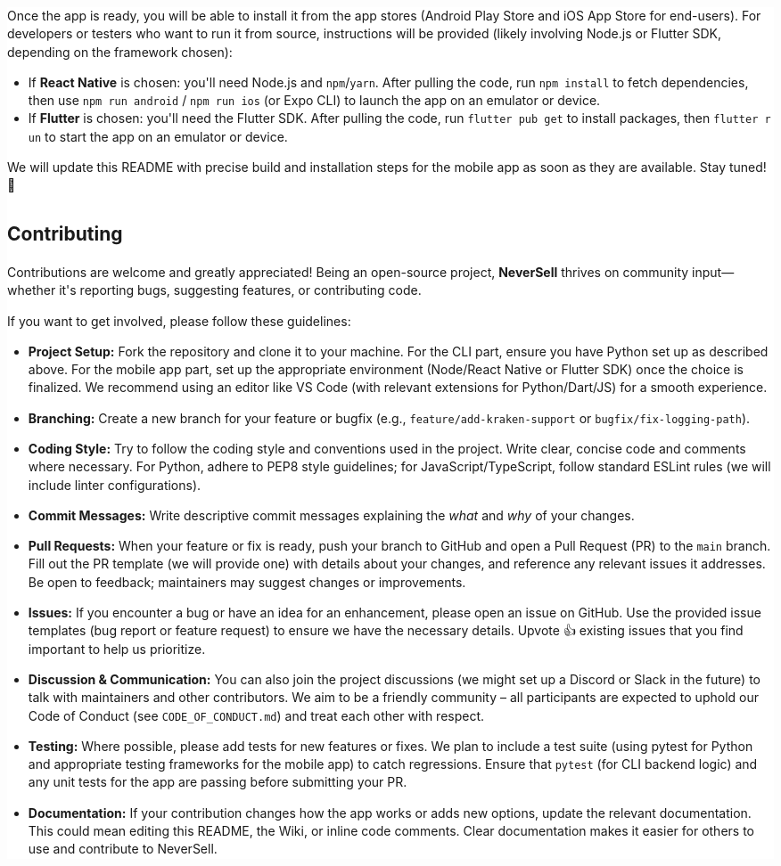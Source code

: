 Once the app is ready, you will be able to install it from the app stores (Android Play Store and iOS App Store for end-users). For developers or testers who want to run it from source, instructions will be provided (likely involving Node.js or Flutter SDK, depending on the framework chosen):

- If **React Native** is chosen: you'll need Node.js and `npm`/`yarn`. After pulling the code, run `npm install` to fetch dependencies, then use `npm run android` / `npm run ios` (or Expo CLI) to launch the app on an emulator or device.  
- If **Flutter** is chosen: you'll need the Flutter SDK. After pulling the code, run `flutter pub get` to install packages, then `flutter run` to start the app on an emulator or device.

We will update this README with precise build and installation steps for the mobile app as soon as they are available. Stay tuned! 🚀

## Contributing

Contributions are welcome and greatly appreciated! Being an open-source project, **NeverSell** thrives on community input—whether it's reporting bugs, suggesting features, or contributing code.

If you want to get involved, please follow these guidelines:

- **Project Setup:** Fork the repository and clone it to your machine. For the CLI part, ensure you have Python set up as described above. For the mobile app part, set up the appropriate environment (Node/React Native or Flutter SDK) once the choice is finalized. We recommend using an editor like VS Code (with relevant extensions for Python/Dart/JS) for a smooth experience.

- **Branching:** Create a new branch for your feature or bugfix (e.g., `feature/add-kraken-support` or `bugfix/fix-logging-path`).

- **Coding Style:** Try to follow the coding style and conventions used in the project. Write clear, concise code and comments where necessary. For Python, adhere to PEP8 style guidelines; for JavaScript/TypeScript, follow standard ESLint rules (we will include linter configurations). 

- **Commit Messages:** Write descriptive commit messages explaining the *what* and *why* of your changes.

- **Pull Requests:** When your feature or fix is ready, push your branch to GitHub and open a Pull Request (PR) to the `main` branch. Fill out the PR template (we will provide one) with details about your changes, and reference any relevant issues it addresses. Be open to feedback; maintainers may suggest changes or improvements.

- **Issues:** If you encounter a bug or have an idea for an enhancement, please open an issue on GitHub. Use the provided issue templates (bug report or feature request) to ensure we have the necessary details. Upvote 👍 existing issues that you find important to help us prioritize.

- **Discussion & Communication:** You can also join the project discussions (we might set up a Discord or Slack in the future) to talk with maintainers and other contributors. We aim to be a friendly community – all participants are expected to uphold our Code of Conduct (see `CODE_OF_CONDUCT.md`) and treat each other with respect.

- **Testing:** Where possible, please add tests for new features or fixes. We plan to include a test suite (using pytest for Python and appropriate testing frameworks for the mobile app) to catch regressions. Ensure that `pytest` (for CLI backend logic) and any unit tests for the app are passing before submitting your PR.

- **Documentation:** If your contribution changes how the app works or adds new options, update the relevant documentation. This could mean editing this README, the Wiki, or inline code comments. Clear documentation makes it easier for others to use and contribute to NeverSell.

